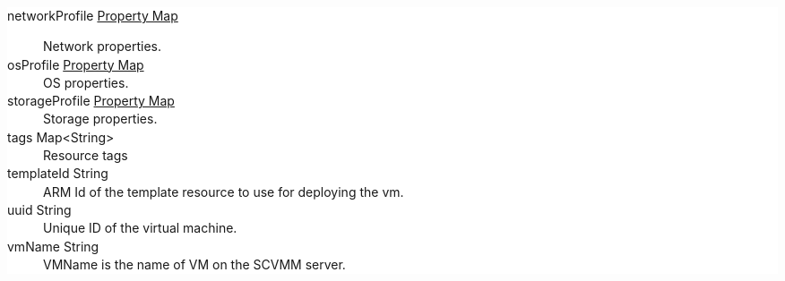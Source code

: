<a data-swiftype-name="resource-property" data-swiftype-type="text" href="#networkprofile_yaml" style="color: inherit; text-decoration: inherit;">network<wbr>Profile</a>
</span>
        <span class="property-indicator"></span>
        <span class="property-type"><a href="#networkprofileresponse">Property Map</a></span>
    </dt>
    <dd>Network properties.</dd><dt class="property-"
            title="">
        <span id="osprofile_yaml">
<a data-swiftype-name="resource-property" data-swiftype-type="text" href="#osprofile_yaml" style="color: inherit; text-decoration: inherit;">os<wbr>Profile</a>
</span>
        <span class="property-indicator"></span>
        <span class="property-type"><a href="#osprofileresponse">Property Map</a></span>
    </dt>
    <dd>OS properties.</dd><dt class="property-"
            title="">
        <span id="storageprofile_yaml">
<a data-swiftype-name="resource-property" data-swiftype-type="text" href="#storageprofile_yaml" style="color: inherit; text-decoration: inherit;">storage<wbr>Profile</a>
</span>
        <span class="property-indicator"></span>
        <span class="property-type"><a href="#storageprofileresponse">Property Map</a></span>
    </dt>
    <dd>Storage properties.</dd><dt class="property-"
            title="">
        <span id="tags_yaml">
<a data-swiftype-name="resource-property" data-swiftype-type="text" href="#tags_yaml" style="color: inherit; text-decoration: inherit;">tags</a>
</span>
        <span class="property-indicator"></span>
        <span class="property-type">Map&lt;String&gt;</span>
    </dt>
    <dd>Resource tags</dd><dt class="property-"
            title="">
        <span id="templateid_yaml">
<a data-swiftype-name="resource-property" data-swiftype-type="text" href="#templateid_yaml" style="color: inherit; text-decoration: inherit;">template<wbr>Id</a>
</span>
        <span class="property-indicator"></span>
        <span class="property-type">String</span>
    </dt>
    <dd>ARM Id of the template resource to use for deploying the vm.</dd><dt class="property-"
            title="">
        <span id="uuid_yaml">
<a data-swiftype-name="resource-property" data-swiftype-type="text" href="#uuid_yaml" style="color: inherit; text-decoration: inherit;">uuid</a>
</span>
        <span class="property-indicator"></span>
        <span class="property-type">String</span>
    </dt>
    <dd>Unique ID of the virtual machine.</dd><dt class="property-"
            title="">
        <span id="vmname_yaml">
<a data-swiftype-name="resource-property" data-swiftype-type="text" href="#vmname_yaml" style="color: inherit; text-decoration: inherit;">vm<wbr>Name</a>
</span>
        <span class="property-indicator"></span>
        <span class="property-type">String</span>
    </dt>
    <dd>VMName is the name of VM on the SCVMM server.</dd><dt class="property-"
            title="">
        <span id="vmmserverid_yaml">